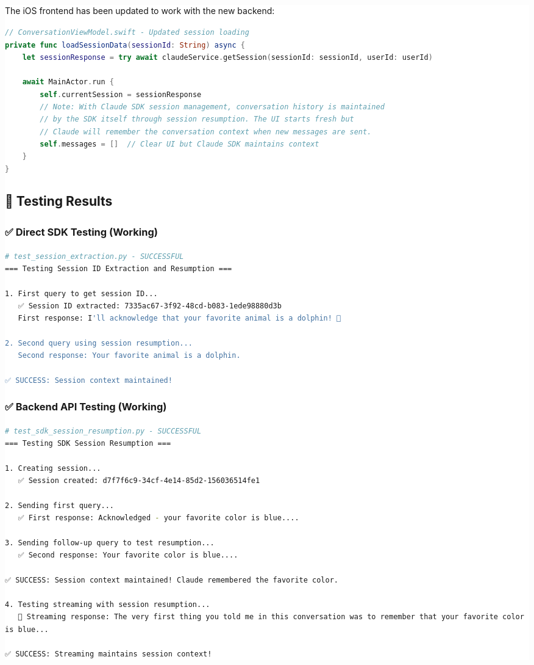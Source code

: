 The iOS frontend has been updated to work with the new backend:

```swift
// ConversationViewModel.swift - Updated session loading
private func loadSessionData(sessionId: String) async {
    let sessionResponse = try await claudeService.getSession(sessionId: sessionId, userId: userId)

    await MainActor.run {
        self.currentSession = sessionResponse
        // Note: With Claude SDK session management, conversation history is maintained
        // by the SDK itself through session resumption. The UI starts fresh but
        // Claude will remember the conversation context when new messages are sent.
        self.messages = []  // Clear UI but Claude SDK maintains context
    }
}
```

## 🧪 **Testing Results**

### **✅ Direct SDK Testing (Working)**

```bash
# test_session_extraction.py - SUCCESSFUL
=== Testing Session ID Extraction and Resumption ===

1. First query to get session ID...
   ✅ Session ID extracted: 7335ac67-3f92-48cd-b083-1ede98880d3b
   First response: I'll acknowledge that your favorite animal is a dolphin! 🐬

2. Second query using session resumption...
   Second response: Your favorite animal is a dolphin.

✅ SUCCESS: Session context maintained!
```

### **✅ Backend API Testing (Working)**

```bash
# test_sdk_session_resumption.py - SUCCESSFUL
=== Testing SDK Session Resumption ===

1. Creating session...
   ✅ Session created: d7f7f6c9-34cf-4e14-85d2-156036514fe1

2. Sending first query...
   ✅ First response: Acknowledged - your favorite color is blue....

3. Sending follow-up query to test resumption...
   ✅ Second response: Your favorite color is blue....

✅ SUCCESS: Session context maintained! Claude remembered the favorite color.

4. Testing streaming with session resumption...
   📡 Streaming response: The very first thing you told me in this conversation was to remember that your favorite color is blue...

✅ SUCCESS: Streaming maintains session context!
```
